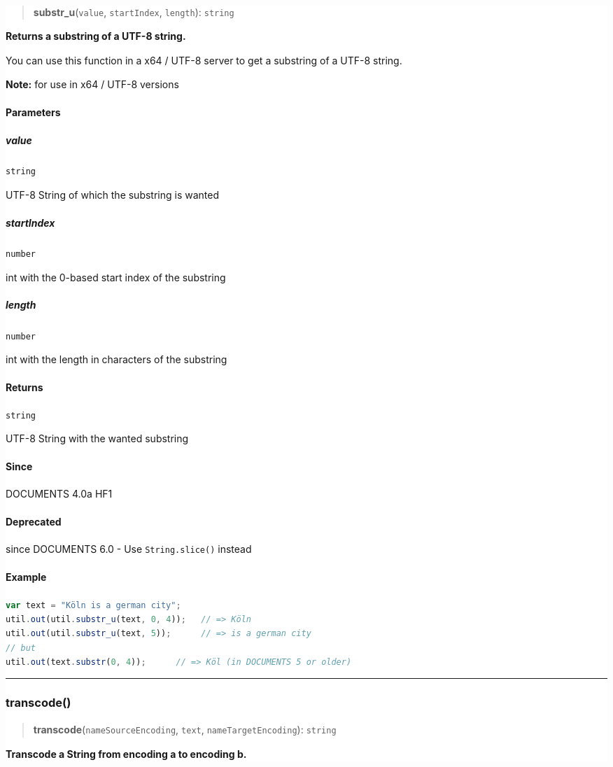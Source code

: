 > **substr\_u**(`value`, `startIndex`, `length`): `string`

**Returns a substring of a UTF-8 string.**  

You can use this function in a x64 / UTF-8 server to get a substring of a UTF-8 string.  

**Note:** for use in x64 / UTF-8 versions

#### Parameters

##### value

`string`

UTF-8 String of which the substring is wanted

##### startIndex

`number`

int with the 0-based start index of the substring

##### length

`number`

int with the length in characters of the substring

#### Returns

`string`

UTF-8 String with the wanted substring

#### Since

DOCUMENTS 4.0a HF1

#### Deprecated

since DOCUMENTS 6.0 - Use `String.slice()` instead

#### Example

```ts
var text = "Köln is a german city";
util.out(util.substr_u(text, 0, 4));   // => Köln
util.out(util.substr_u(text, 5));      // => is a german city
// but
util.out(text.substr(0, 4));      // => Köl (in DOCUMENTS 5 or older)
```

***

### transcode()

> **transcode**(`nameSourceEncoding`, `text`, `nameTargetEncoding`): `string`

**Transcode a String from encoding a to encoding b.**  
